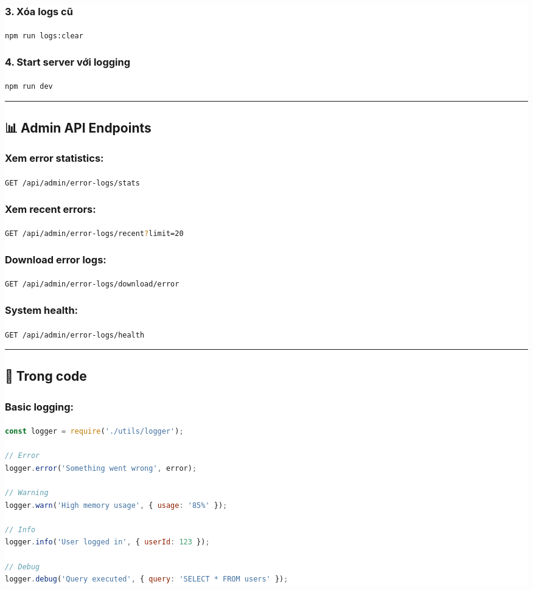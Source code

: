 ### **3. Xóa logs cũ**
```bash
npm run logs:clear
```

### **4. Start server với logging**
```bash
npm run dev
```

---

## 📊 Admin API Endpoints

### **Xem error statistics:**
```bash
GET /api/admin/error-logs/stats
```

### **Xem recent errors:**
```bash
GET /api/admin/error-logs/recent?limit=20
```

### **Download error logs:**
```bash
GET /api/admin/error-logs/download/error
```

### **System health:**
```bash
GET /api/admin/error-logs/health
```

---

## 🔧 Trong code

### **Basic logging:**
```javascript
const logger = require('./utils/logger');

// Error
logger.error('Something went wrong', error);

// Warning
logger.warn('High memory usage', { usage: '85%' });

// Info
logger.info('User logged in', { userId: 123 });

// Debug
logger.debug('Query executed', { query: 'SELECT * FROM users' });
```

